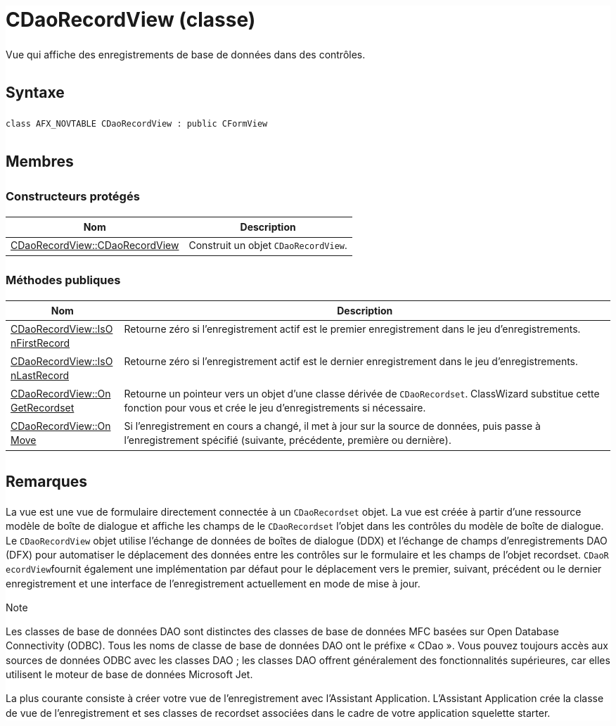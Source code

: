 # <a name="cdaorecordview-class"></a>CDaoRecordView (classe)
Vue qui affiche des enregistrements de base de données dans des contrôles.  
  
## <a name="syntax"></a>Syntaxe  
  
```  
class AFX_NOVTABLE CDaoRecordView : public CFormView  
```  
  
## <a name="members"></a>Membres  
  
### <a name="protected-constructors"></a>Constructeurs protégés  
  
|Nom|Description|  
|----------|-----------------|  
|[CDaoRecordView::CDaoRecordView](#cdaorecordview)|Construit un objet `CDaoRecordView`.|  
  
### <a name="public-methods"></a>M&#233;thodes publiques  
  
|Nom|Description|  
|----------|-----------------|  
|[CDaoRecordView::IsOnFirstRecord](#isonfirstrecord)|Retourne zéro si l’enregistrement actif est le premier enregistrement dans le jeu d’enregistrements.|  
|[CDaoRecordView::IsOnLastRecord](#isonlastrecord)|Retourne zéro si l’enregistrement actif est le dernier enregistrement dans le jeu d’enregistrements.|  
|[CDaoRecordView::OnGetRecordset](#ongetrecordset)|Retourne un pointeur vers un objet d’une classe dérivée de `CDaoRecordset`. ClassWizard substitue cette fonction pour vous et crée le jeu d’enregistrements si nécessaire.|  
|[CDaoRecordView::OnMove](#onmove)|Si l’enregistrement en cours a changé, il met à jour sur la source de données, puis passe à l’enregistrement spécifié (suivante, précédente, première ou dernière).|  
  
## <a name="remarks"></a>Remarques  
 La vue est une vue de formulaire directement connectée à un `CDaoRecordset` objet. La vue est créée à partir d’une ressource modèle de boîte de dialogue et affiche les champs de le `CDaoRecordset` l’objet dans les contrôles du modèle de boîte de dialogue. Le `CDaoRecordView` objet utilise l’échange de données de boîtes de dialogue (DDX) et l’échange de champs d’enregistrements DAO (DFX) pour automatiser le déplacement des données entre les contrôles sur le formulaire et les champs de l’objet recordset. `CDaoRecordView`fournit également une implémentation par défaut pour le déplacement vers le premier, suivant, précédent ou le dernier enregistrement et une interface de l’enregistrement actuellement en mode de mise à jour.  
  
> [!NOTE]
>  Les classes de base de données DAO sont distinctes des classes de base de données MFC basées sur Open Database Connectivity (ODBC). Tous les noms de classe de base de données DAO ont le préfixe « CDao ». Vous pouvez toujours accès aux sources de données ODBC avec les classes DAO ; les classes DAO offrent généralement des fonctionnalités supérieures, car elles utilisent le moteur de base de données Microsoft Jet.  
  
 La plus courante consiste à créer votre vue de l’enregistrement avec l’Assistant Application. L’Assistant Application crée la classe de vue de l’enregistrement et ses classes de recordset associées dans le cadre de votre application squelette starter.  
  